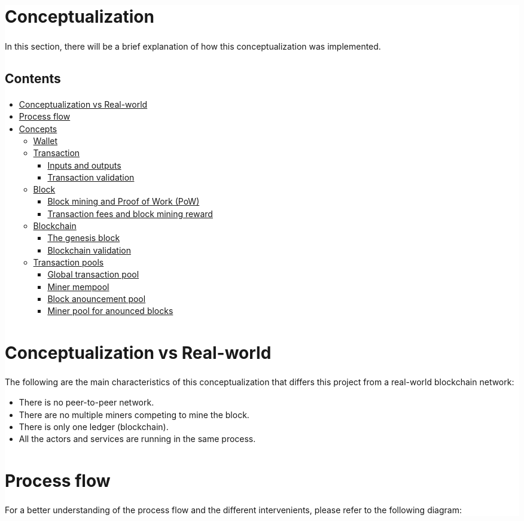 # Conceptualization

In this section, there will be a brief explanation of how this conceptualization was implemented.

## Contents
- [Conceptualization vs Real-world](#conceptualization-vs-real-world)
- [Process flow](#process-flow)
- [Concepts](#concepts)
  - [Wallet](#wallet)
  - [Transaction](#transaction)
    - [Inputs and outputs](#inputs-and-outputs)
    - [Transaction validation](#transaction-validation)
  - [Block](#block)
    - [Block mining and Proof of Work (PoW)](#block-mining-and-proof-of-work-pow)
    - [Transaction fees and block mining reward](#transaction-fees-and-block-mining-reward)
  - [Blockchain](#blockchain)
    - [The genesis block](#the-genesis-block)
    - [Blockchain validation](#blockchain-validation)
  - [Transaction pools](#rabbitmq-for-the-transaction-pools)
    - [Global transaction pool](#global-transaction-pool)
    - [Miner mempool](#miner-mempool)
    - [Block anouncement pool](#block-anouncement-pool)
    - [Miner pool for anounced blocks](#miner-pool-for-anounced-blocks)

# Conceptualization vs Real-world

The following are the main characteristics of this conceptualization that differs this project from a real-world blockchain network:

- There is no peer-to-peer network.
- There are no multiple miners competing to mine the block.
- There is only one ledger (blockchain).
- All the actors and services are running in the same process.

# Process flow

For a better understanding of the process flow and the different intervenients, please refer to the following diagram:
